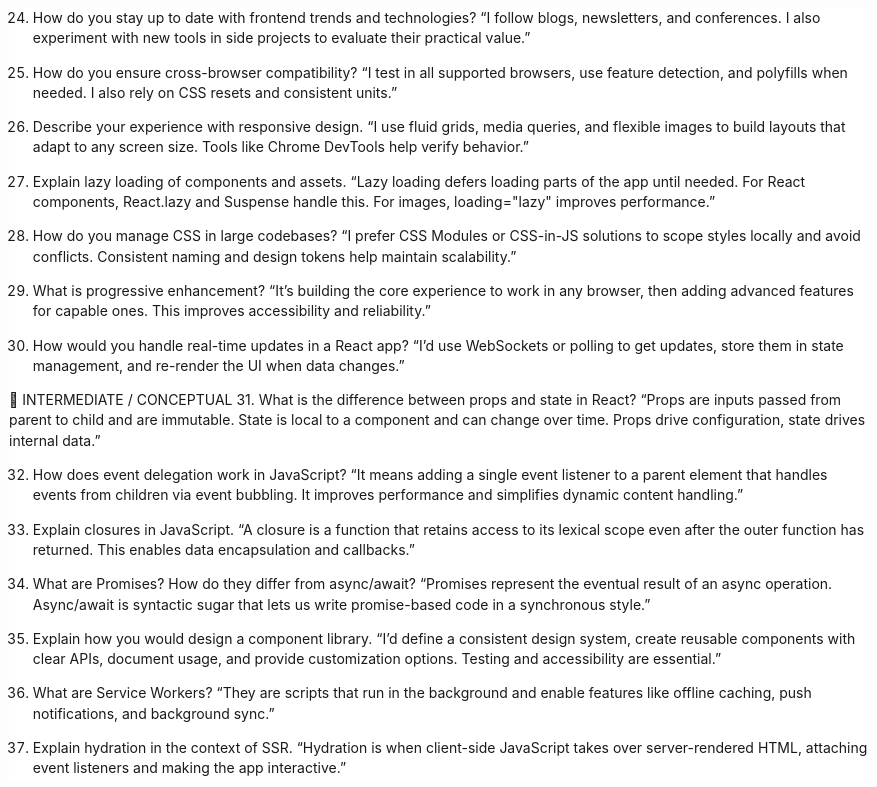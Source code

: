 24. How do you stay up to date with frontend trends and technologies?
“I follow blogs, newsletters, and conferences. I also experiment with new tools in side projects to evaluate their practical value.”

25. How do you ensure cross-browser compatibility?
“I test in all supported browsers, use feature detection, and polyfills when needed. I also rely on CSS resets and consistent units.”

26. Describe your experience with responsive design.
“I use fluid grids, media queries, and flexible images to build layouts that adapt to any screen size. Tools like Chrome DevTools help verify behavior.”

27. Explain lazy loading of components and assets.
“Lazy loading defers loading parts of the app until needed. For React components, React.lazy and Suspense handle this. For images, loading="lazy" improves performance.”

28. How do you manage CSS in large codebases?
“I prefer CSS Modules or CSS-in-JS solutions to scope styles locally and avoid conflicts. Consistent naming and design tokens help maintain scalability.”

29. What is progressive enhancement?
“It’s building the core experience to work in any browser, then adding advanced features for capable ones. This improves accessibility and reliability.”

30. How would you handle real-time updates in a React app?
“I’d use WebSockets or polling to get updates, store them in state management, and re-render the UI when data changes.”

🧠 INTERMEDIATE / CONCEPTUAL
31. What is the difference between props and state in React?
“Props are inputs passed from parent to child and are immutable. State is local to a component and can change over time. Props drive configuration, state drives internal data.”

32. How does event delegation work in JavaScript?
“It means adding a single event listener to a parent element that handles events from children via event bubbling. It improves performance and simplifies dynamic content handling.”

33. Explain closures in JavaScript.
“A closure is a function that retains access to its lexical scope even after the outer function has returned. This enables data encapsulation and callbacks.”

34. What are Promises? How do they differ from async/await?
“Promises represent the eventual result of an async operation. Async/await is syntactic sugar that lets us write promise-based code in a synchronous style.”

35. Explain how you would design a component library.
“I’d define a consistent design system, create reusable components with clear APIs, document usage, and provide customization options. Testing and accessibility are essential.”

36. What are Service Workers?
“They are scripts that run in the background and enable features like offline caching, push notifications, and background sync.”

37. Explain hydration in the context of SSR.
“Hydration is when client-side JavaScript takes over server-rendered HTML, attaching event listeners and making the app interactive.”
